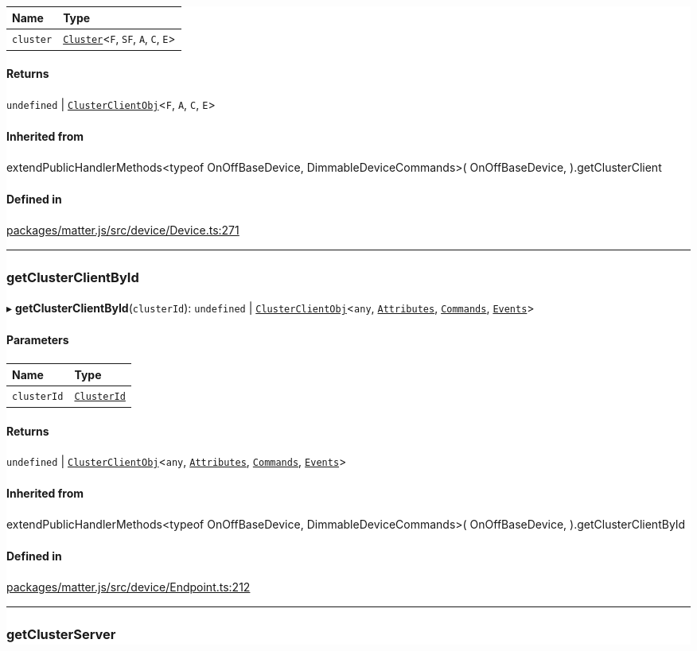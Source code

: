 | Name | Type |
| :------ | :------ |
| `cluster` | [`Cluster`](../modules/cluster_export.md#cluster)\<`F`, `SF`, `A`, `C`, `E`\> |

#### Returns

`undefined` \| [`ClusterClientObj`](../modules/cluster_export.md#clusterclientobj)\<`F`, `A`, `C`, `E`\>

#### Inherited from

extendPublicHandlerMethods\<typeof OnOffBaseDevice, DimmableDeviceCommands\>(
    OnOffBaseDevice,
).getClusterClient

#### Defined in

[packages/matter.js/src/device/Device.ts:271](https://github.com/project-chip/matter.js/blob/dfd1dc35/packages/matter.js/src/device/Device.ts#L271)

___

### getClusterClientById

▸ **getClusterClientById**(`clusterId`): `undefined` \| [`ClusterClientObj`](../modules/cluster_export.md#clusterclientobj)\<`any`, [`Attributes`](../interfaces/cluster_export.Attributes.md), [`Commands`](../interfaces/cluster_export.Commands.md), [`Events`](../interfaces/cluster_export.Events.md)\>

#### Parameters

| Name | Type |
| :------ | :------ |
| `clusterId` | [`ClusterId`](../modules/datatype_export.md#clusterid) |

#### Returns

`undefined` \| [`ClusterClientObj`](../modules/cluster_export.md#clusterclientobj)\<`any`, [`Attributes`](../interfaces/cluster_export.Attributes.md), [`Commands`](../interfaces/cluster_export.Commands.md), [`Events`](../interfaces/cluster_export.Events.md)\>

#### Inherited from

extendPublicHandlerMethods\<typeof OnOffBaseDevice, DimmableDeviceCommands\>(
    OnOffBaseDevice,
).getClusterClientById

#### Defined in

[packages/matter.js/src/device/Endpoint.ts:212](https://github.com/project-chip/matter.js/blob/dfd1dc35/packages/matter.js/src/device/Endpoint.ts#L212)

___

### getClusterServer
